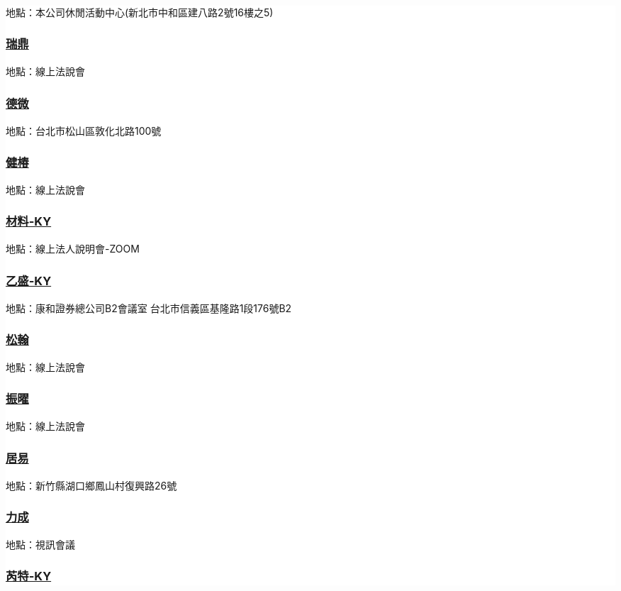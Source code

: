 
地點：本公司休閒活動中心(新北市中和區建八路2號16樓之5)

 ### [瑞鼎](https://www.google.com/search?q=瑞鼎&tbm=nws&tbs=qdr:d)


地點：線上法說會

 ### [德微](https://www.google.com/search?q=德微&tbm=nws&tbs=qdr:d)


地點：台北市松山區敦化北路100號

 ### [健椿](https://www.google.com/search?q=健椿&tbm=nws&tbs=qdr:d)


地點：線上法說會

 ### [材料-KY](https://www.google.com/search?q=材料-KY&tbm=nws&tbs=qdr:d)


地點：線上法人說明會-ZOOM

 ### [乙盛-KY](https://www.google.com/search?q=乙盛-KY&tbm=nws&tbs=qdr:d)


地點：康和證券總公司B2會議室 台北市信義區基隆路1段176號B2

 ### [松翰](https://www.google.com/search?q=松翰&tbm=nws&tbs=qdr:d)


地點：線上法說會

 ### [振曜](https://www.google.com/search?q=振曜&tbm=nws&tbs=qdr:d)


地點：線上法說會

 ### [居易](https://www.google.com/search?q=居易&tbm=nws&tbs=qdr:d)


地點：新竹縣湖口鄉鳳山村復興路26號

 ### [力成](https://www.google.com/search?q=力成&tbm=nws&tbs=qdr:d)


地點：視訊會議

 ### [芮特-KY](https://www.google.com/search?q=芮特-KY&tbm=nws&tbs=qdr:d)
